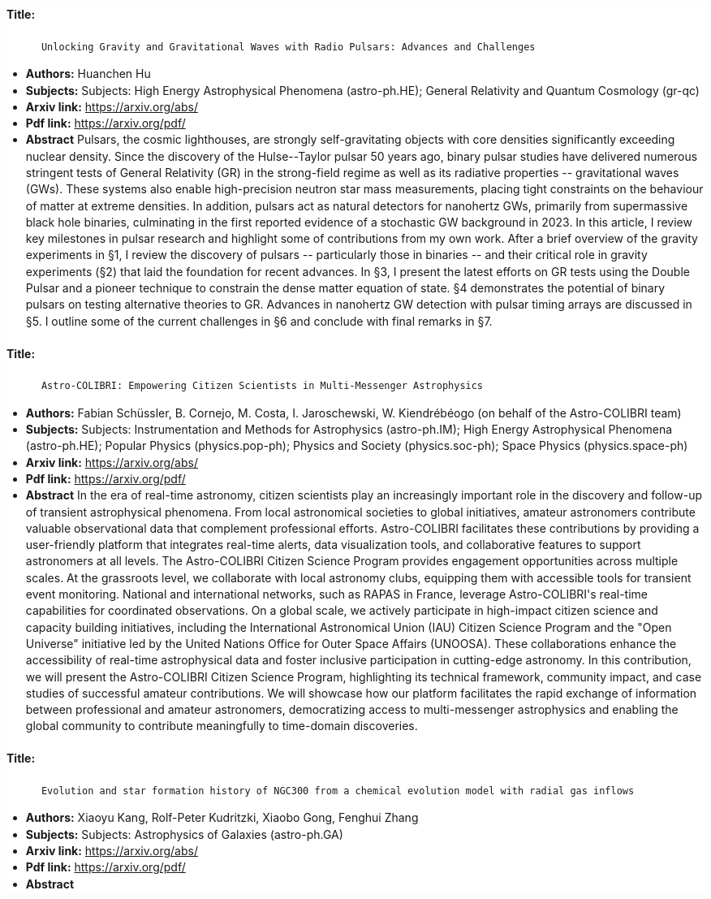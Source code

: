 #### Title:
          Unlocking Gravity and Gravitational Waves with Radio Pulsars: Advances and Challenges
 - **Authors:** Huanchen Hu
 - **Subjects:** Subjects:
High Energy Astrophysical Phenomena (astro-ph.HE); General Relativity and Quantum Cosmology (gr-qc)
 - **Arxiv link:** https://arxiv.org/abs/
 - **Pdf link:** https://arxiv.org/pdf/
 - **Abstract**
 Pulsars, the cosmic lighthouses, are strongly self-gravitating objects with core densities significantly exceeding nuclear density. Since the discovery of the Hulse--Taylor pulsar 50 years ago, binary pulsar studies have delivered numerous stringent tests of General Relativity (GR) in the strong-field regime as well as its radiative properties -- gravitational waves (GWs). These systems also enable high-precision neutron star mass measurements, placing tight constraints on the behaviour of matter at extreme densities. In addition, pulsars act as natural detectors for nanohertz GWs, primarily from supermassive black hole binaries, culminating in the first reported evidence of a stochastic GW background in 2023. In this article, I review key milestones in pulsar research and highlight some of contributions from my own work. After a brief overview of the gravity experiments in §1, I review the discovery of pulsars -- particularly those in binaries -- and their critical role in gravity experiments (§2) that laid the foundation for recent advances. In §3, I present the latest efforts on GR tests using the Double Pulsar and a pioneer technique to constrain the dense matter equation of state. §4 demonstrates the potential of binary pulsars on testing alternative theories to GR. Advances in nanohertz GW detection with pulsar timing arrays are discussed in §5. I outline some of the current challenges in §6 and conclude with final remarks in §7.
#### Title:
          Astro-COLIBRI: Empowering Citizen Scientists in Multi-Messenger Astrophysics
 - **Authors:** Fabian Schüssler, B. Cornejo, M. Costa, I. Jaroschewski, W. Kiendrébéogo (on behalf of the Astro-COLIBRI team)
 - **Subjects:** Subjects:
Instrumentation and Methods for Astrophysics (astro-ph.IM); High Energy Astrophysical Phenomena (astro-ph.HE); Popular Physics (physics.pop-ph); Physics and Society (physics.soc-ph); Space Physics (physics.space-ph)
 - **Arxiv link:** https://arxiv.org/abs/
 - **Pdf link:** https://arxiv.org/pdf/
 - **Abstract**
 In the era of real-time astronomy, citizen scientists play an increasingly important role in the discovery and follow-up of transient astrophysical phenomena. From local astronomical societies to global initiatives, amateur astronomers contribute valuable observational data that complement professional efforts. Astro-COLIBRI facilitates these contributions by providing a user-friendly platform that integrates real-time alerts, data visualization tools, and collaborative features to support astronomers at all levels. The Astro-COLIBRI Citizen Science Program provides engagement opportunities across multiple scales. At the grassroots level, we collaborate with local astronomy clubs, equipping them with accessible tools for transient event monitoring. National and international networks, such as RAPAS in France, leverage Astro-COLIBRI's real-time capabilities for coordinated observations. On a global scale, we actively participate in high-impact citizen science and capacity building initiatives, including the International Astronomical Union (IAU) Citizen Science Program and the "Open Universe" initiative led by the United Nations Office for Outer Space Affairs (UNOOSA). These collaborations enhance the accessibility of real-time astrophysical data and foster inclusive participation in cutting-edge astronomy. In this contribution, we will present the Astro-COLIBRI Citizen Science Program, highlighting its technical framework, community impact, and case studies of successful amateur contributions. We will showcase how our platform facilitates the rapid exchange of information between professional and amateur astronomers, democratizing access to multi-messenger astrophysics and enabling the global community to contribute meaningfully to time-domain discoveries.
#### Title:
          Evolution and star formation history of NGC300 from a chemical evolution model with radial gas inflows
 - **Authors:** Xiaoyu Kang, Rolf-Peter Kudritzki, Xiaobo Gong, Fenghui Zhang
 - **Subjects:** Subjects:
Astrophysics of Galaxies (astro-ph.GA)
 - **Arxiv link:** https://arxiv.org/abs/
 - **Pdf link:** https://arxiv.org/pdf/
 - **Abstract**